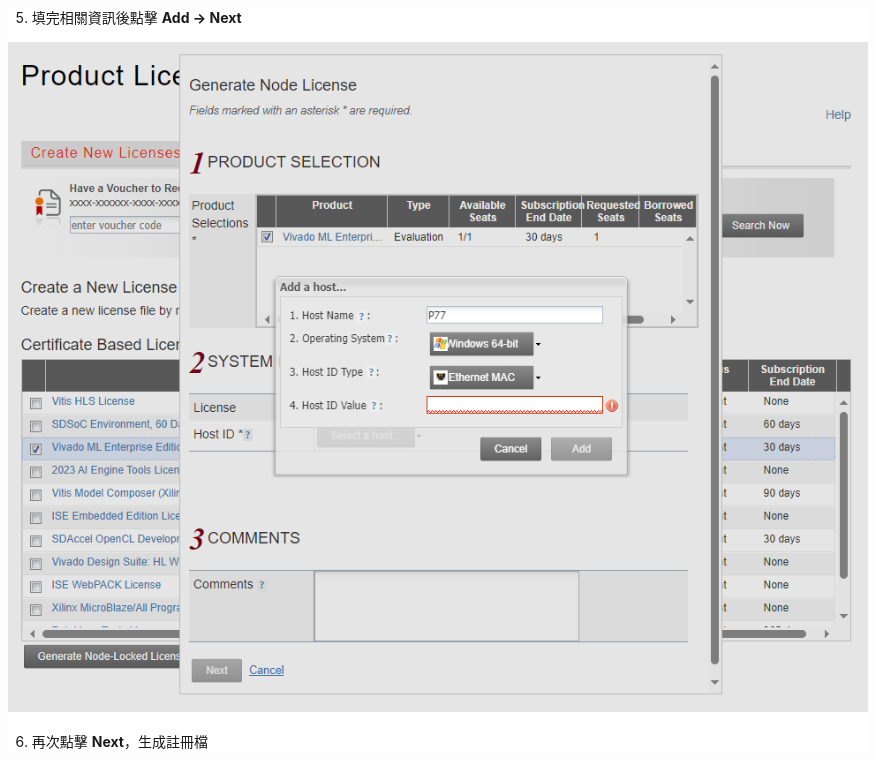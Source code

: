 5. 填完相關資訊後點擊 **Add -> Next**
<img src="../assets/images/vivado/20230921103125.png" alt="drawing" style="width:100%;"/>

6. 再次點擊 **Next**，生成註冊檔